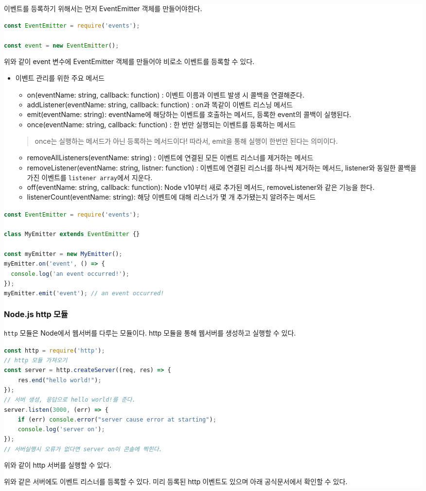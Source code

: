 이벤트를 등록하기 위해서는 먼저 EventEmitter 객체를 만들어야한다.

```javascript
const EventEmitter = require('events');

const event = new EventEmitter();
```
위와 같이 event 변수에 EventEmitter 객체를 만들어야 비로소 이벤트를 등록할 수 있다.

 - 이벤트 관리를 위한 주요 메서드

    - on(eventName: string, callback: function) : 이벤트 이름과 이벤트 발생 시 콜백을 연결해준다.
    - addListener(eventName: string, callback: function) : on과 똑같이 이벤트 리스닝 메서드
    - emit(eventName: string): eventName에 해당하는 이벤트를 호출하는 메서드, 등록한 event의 콜백이 실행된다.
    - once(eventName: string, callback: function) : 한 번만 실행되는 이벤트를 등록하는 메서드

    > once는 실행하는 메서드가 아닌 등록하는 메서드이다! 따라서, emit을 통해 실행이 한번만 된다는 의미이다.

    - removeAllListeners(eventName: string) : 이벤트에 연결된 모든 이벤트 리스너를 제거하는 메서드
    - removeListener(eventName: string, listner: function) : 이벤트에 연결된 리스너를 하나씩 제거하는 메서드, listener와 동일한 콜백을 가진 이벤트를 `listener array`에서 지운다.
    - off(eventName: string, callback: function): Node v10부터 새로 추가된 메서드, removeListener와 같은 기능을 한다.
    - listenerCount(eventName: string): 해당 이벤트에 대해 리스너가 몇 개 추가됐는지 알려주는 메서드

```javascript
const EventEmitter = require('events');

class MyEmitter extends EventEmitter {}

const myEmitter = new MyEmitter();
myEmitter.on('event', () => {
  console.log('an event occurred!');
});
myEmitter.emit('event'); // an event occurred!
```

### Node.js http 모듈

`http` 모듈은 Node에서 웹서버를 다루는 모듈이다. http 모듈을 통해 웹서버를 생성하고 실행할 수 있다.

```javascript
const http = require('http');
// http 모듈 가져오기
const server = http.createServer((req, res) => {
    res.end("hello world!");
});
// 서버 생성, 응답으로 hello world!를 준다.
server.listen(3000, (err) => {
    if (err) console.error("server cause error at starting");
    console.log('server on');
});
// 서버실행시 오류가 없다면 server on이 콘솔에 찍힌다.
```

위와 같이 http 서버를 실행할 수 있다.

위와 같은 서버에도 이벤트 리스너를 등록할 수 있다. 미리 등록된 http 이벤트도 있으며 아래 공식문서에서 확인할 수 있다.
